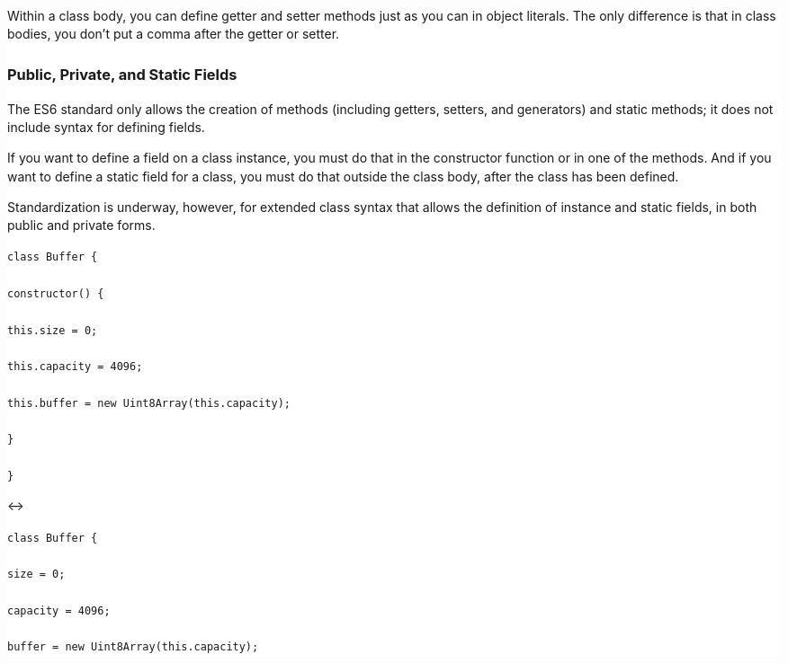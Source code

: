 Within a class body, you can define getter and setter methods just as you can in object literals. The only difference is that in class bodies, you don’t put a comma after the getter or setter.

### Public, Private, and Static Fields

The ES6 standard only allows the creation of methods (including getters, setters, and generators) and static methods; it does not include syntax for defining fields.

If you want to define a field on a class instance, you must do that in the constructor function or in one of the methods. And if you want to define a static field for a class, you must do that outside the class body, after the class has been defined.

Standardization is underway, however, for extended class syntax that allows the definition of instance and static fields, in both public and private forms.

    class Buffer {

    constructor() {

    this.size = 0;

    this.capacity = 4096;

    this.buffer = new Uint8Array(this.capacity);

    }

    }

←&gt;

    class Buffer {

    size = 0;

    capacity = 4096;

    buffer = new Uint8Array(this.capacity);

